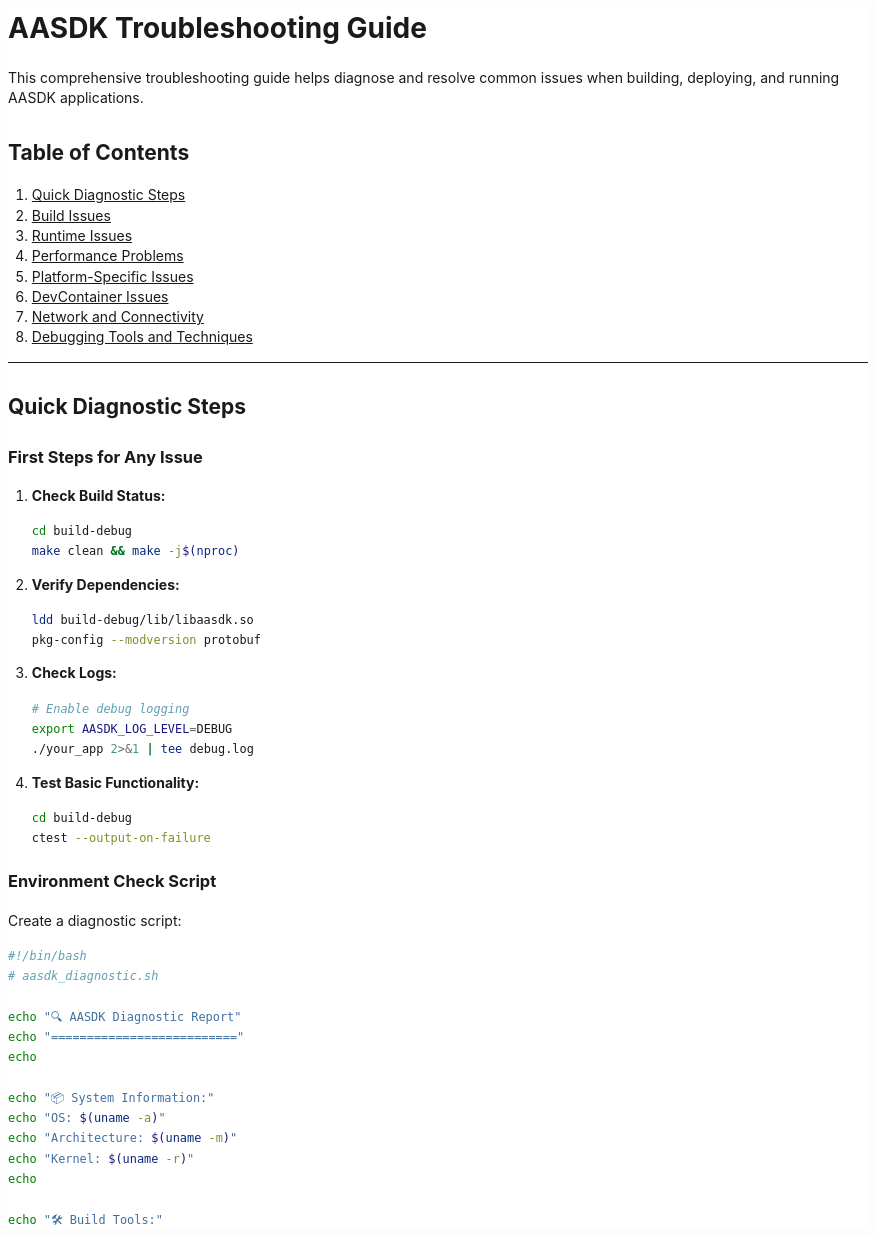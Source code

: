 # AASDK Troubleshooting Guide

This comprehensive troubleshooting guide helps diagnose and resolve common issues when building, deploying, and running AASDK applications.

## Table of Contents

1. [Quick Diagnostic Steps](#quick-diagnostic-steps)
2. [Build Issues](#build-issues)
3. [Runtime Issues](#runtime-issues)
4. [Performance Problems](#performance-problems)
5. [Platform-Specific Issues](#platform-specific-issues)
6. [DevContainer Issues](#devcontainer-issues)
7. [Network and Connectivity](#network-and-connectivity)
8. [Debugging Tools and Techniques](#debugging-tools-and-techniques)

---

## Quick Diagnostic Steps

### First Steps for Any Issue

1. **Check Build Status:**
   ```bash
   cd build-debug
   make clean && make -j$(nproc)
   ```

2. **Verify Dependencies:**
   ```bash
   ldd build-debug/lib/libaasdk.so
   pkg-config --modversion protobuf
   ```

3. **Check Logs:**
   ```bash
   # Enable debug logging
   export AASDK_LOG_LEVEL=DEBUG
   ./your_app 2>&1 | tee debug.log
   ```

4. **Test Basic Functionality:**
   ```bash
   cd build-debug
   ctest --output-on-failure
   ```

### Environment Check Script

Create a diagnostic script:
```bash
#!/bin/bash
# aasdk_diagnostic.sh

echo "🔍 AASDK Diagnostic Report"
echo "=========================="
echo

echo "📦 System Information:"
echo "OS: $(uname -a)"
echo "Architecture: $(uname -m)"
echo "Kernel: $(uname -r)"
echo

echo "🛠️ Build Tools:"
```